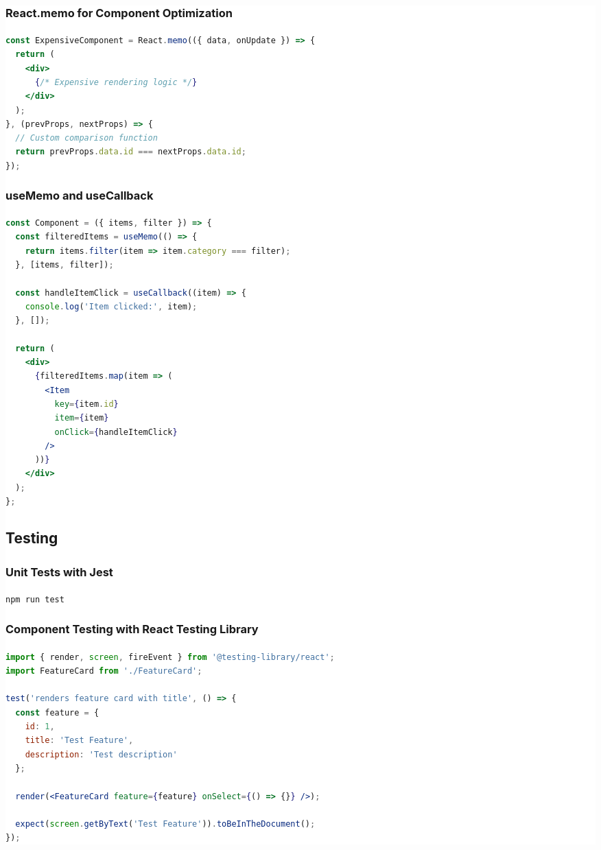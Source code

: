 ### React.memo for Component Optimization
```jsx
const ExpensiveComponent = React.memo(({ data, onUpdate }) => {
  return (
    <div>
      {/* Expensive rendering logic */}
    </div>
  );
}, (prevProps, nextProps) => {
  // Custom comparison function
  return prevProps.data.id === nextProps.data.id;
});
```

### useMemo and useCallback
```jsx
const Component = ({ items, filter }) => {
  const filteredItems = useMemo(() => {
    return items.filter(item => item.category === filter);
  }, [items, filter]);

  const handleItemClick = useCallback((item) => {
    console.log('Item clicked:', item);
  }, []);

  return (
    <div>
      {filteredItems.map(item => (
        <Item 
          key={item.id} 
          item={item} 
          onClick={handleItemClick} 
        />
      ))}
    </div>
  );
};
```

## Testing

### Unit Tests with Jest
```bash
npm run test
```

### Component Testing with React Testing Library
```jsx
import { render, screen, fireEvent } from '@testing-library/react';
import FeatureCard from './FeatureCard';

test('renders feature card with title', () => {
  const feature = {
    id: 1,
    title: 'Test Feature',
    description: 'Test description'
  };

  render(<FeatureCard feature={feature} onSelect={() => {}} />);
  
  expect(screen.getByText('Test Feature')).toBeInTheDocument();
});
```